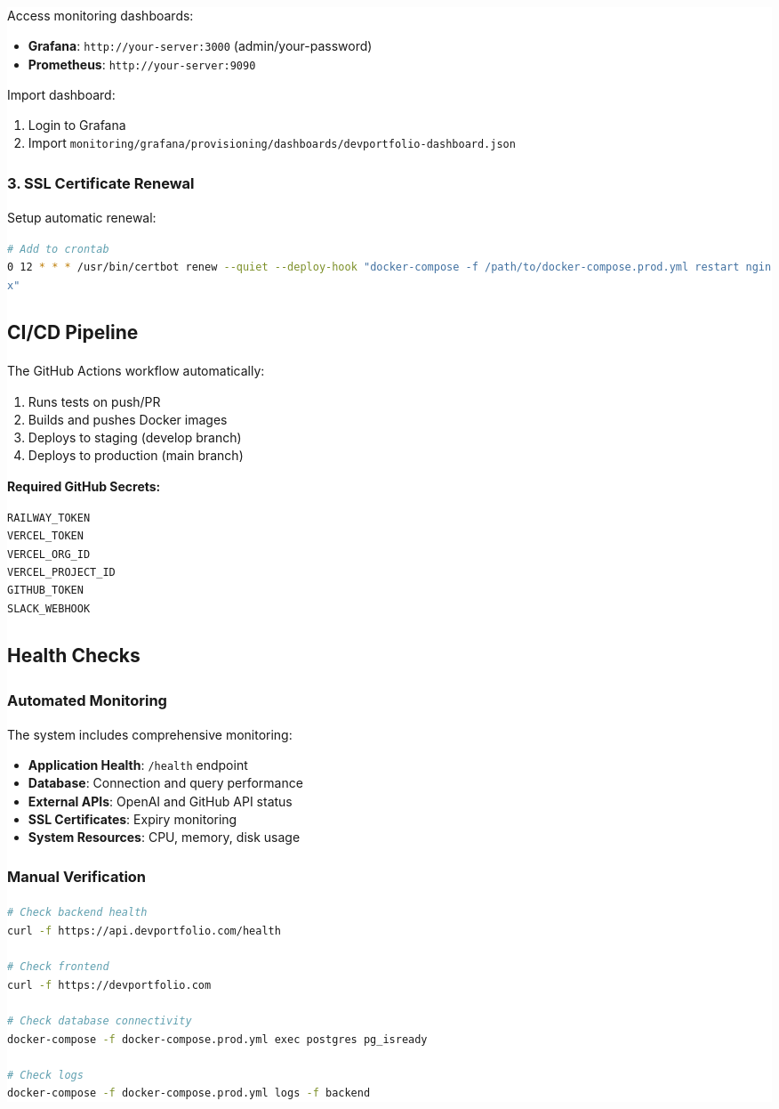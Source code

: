 Access monitoring dashboards:
- **Grafana**: `http://your-server:3000` (admin/your-password)
- **Prometheus**: `http://your-server:9090`

Import dashboard:
1. Login to Grafana
2. Import `monitoring/grafana/provisioning/dashboards/devportfolio-dashboard.json`

### 3. SSL Certificate Renewal

Setup automatic renewal:
```bash
# Add to crontab
0 12 * * * /usr/bin/certbot renew --quiet --deploy-hook "docker-compose -f /path/to/docker-compose.prod.yml restart nginx"
```

## CI/CD Pipeline

The GitHub Actions workflow automatically:
1. Runs tests on push/PR
2. Builds and pushes Docker images
3. Deploys to staging (develop branch)
4. Deploys to production (main branch)

**Required GitHub Secrets:**
```
RAILWAY_TOKEN
VERCEL_TOKEN
VERCEL_ORG_ID
VERCEL_PROJECT_ID
GITHUB_TOKEN
SLACK_WEBHOOK
```

## Health Checks

### Automated Monitoring

The system includes comprehensive monitoring:
- **Application Health**: `/health` endpoint
- **Database**: Connection and query performance
- **External APIs**: OpenAI and GitHub API status
- **SSL Certificates**: Expiry monitoring
- **System Resources**: CPU, memory, disk usage

### Manual Verification

```bash
# Check backend health
curl -f https://api.devportfolio.com/health

# Check frontend
curl -f https://devportfolio.com

# Check database connectivity
docker-compose -f docker-compose.prod.yml exec postgres pg_isready

# Check logs
docker-compose -f docker-compose.prod.yml logs -f backend
```
